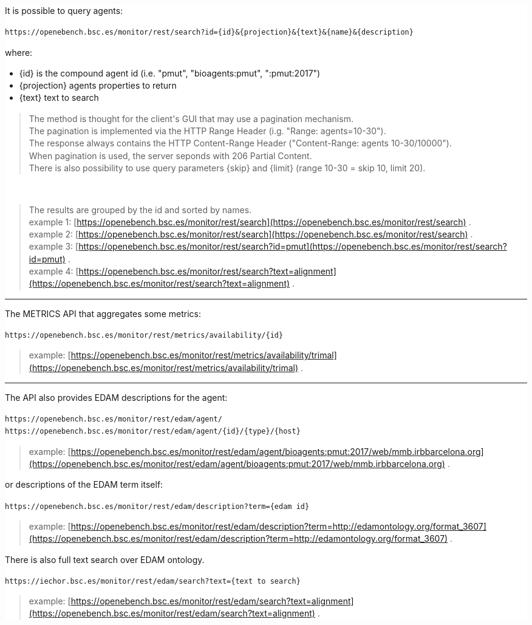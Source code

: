 It is possible to query agents:
```
https://openebench.bsc.es/monitor/rest/search?id={id}&{projection}&{text}&{name}&{description}
```
where:
- {id} is the compound agent id (i.e. "pmut", "bioagents:pmut", ":pmut:2017")
- {projection} agents properties to return
- {text} text to search
> The method is thought for the client's GUI that may use a pagination mechanism.  
> The pagination is implemented via the HTTP Range Header (i.g. "Range: agents=10-30").  
> The response always contains the HTTP Content-Range Header ("Content-Range: agents 10-30/10000").  
> When pagination is used, the server seponds with 206 Partial Content.  
> There is also possibility to use query parameters {skip} and {limit} (range 10-30 = skip 10, limit 20).  

<br/>

> The results are grouped by the id and sorted by names.  <br/>
> example 1: [https://openebench.bsc.es/monitor/rest/search](https://openebench.bsc.es/monitor/rest/search) .<br/>
> example 2: [https://openebench.bsc.es/monitor/rest/search](https://openebench.bsc.es/monitor/rest/search) .<br/>
> example 3: [https://openebench.bsc.es/monitor/rest/search?id=pmut](https://openebench.bsc.es/monitor/rest/search?id=pmut) .<br/>
> example 4: [https://openebench.bsc.es/monitor/rest/search?text=alignment](https://openebench.bsc.es/monitor/rest/search?text=alignment)  .<br/>

---

The METRICS API that aggregates some metrics:
```
https://openebench.bsc.es/monitor/rest/metrics/availability/{id}
```
> example: [https://openebench.bsc.es/monitor/rest/metrics/availability/trimal](https://openebench.bsc.es/monitor/rest/metrics/availability/trimal) .<br/>

---

The API also provides EDAM descriptions for the agent:
```
https://openebench.bsc.es/monitor/rest/edam/agent/
https://openebench.bsc.es/monitor/rest/edam/agent/{id}/{type}/{host}
```
> example: [https://openebench.bsc.es/monitor/rest/edam/agent/bioagents:pmut:2017/web/mmb.irbbarcelona.org](https://openebench.bsc.es/monitor/rest/edam/agent/bioagents:pmut:2017/web/mmb.irbbarcelona.org) .

or descriptions of the EDAM term itself:
```
https://openebench.bsc.es/monitor/rest/edam/description?term={edam id}
```
> example: [https://openebench.bsc.es/monitor/rest/edam/description?term=http://edamontology.org/format_3607](https://openebench.bsc.es/monitor/rest/edam/description?term=http://edamontology.org/format_3607) .

There is also full text search over EDAM ontology.
```
https://iechor.bsc.es/monitor/rest/edam/search?text={text to search}
```
> example: [https://openebench.bsc.es/monitor/rest/edam/search?text=alignment](https://openebench.bsc.es/monitor/rest/edam/search?text=alignment) .
